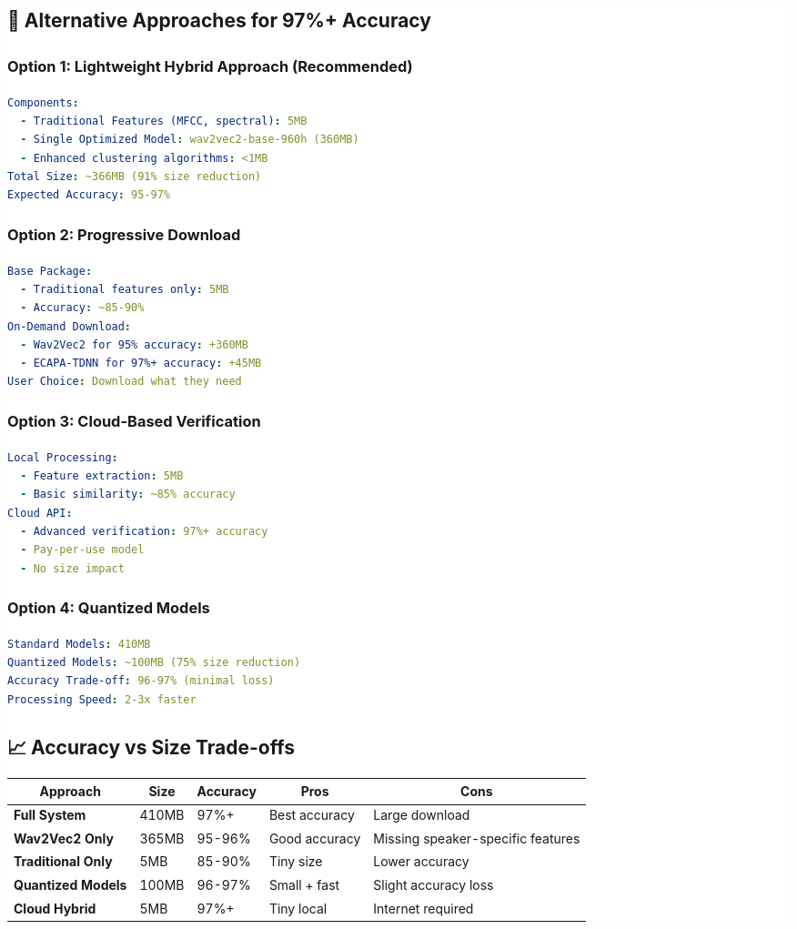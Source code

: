 ## 🎯 **Alternative Approaches for 97%+ Accuracy**

### Option 1: **Lightweight Hybrid Approach** (Recommended)
```yaml
Components:
  - Traditional Features (MFCC, spectral): 5MB
  - Single Optimized Model: wav2vec2-base-960h (360MB)
  - Enhanced clustering algorithms: <1MB
Total Size: ~366MB (91% size reduction)
Expected Accuracy: 95-97%
```

### Option 2: **Progressive Download**
```yaml
Base Package:
  - Traditional features only: 5MB
  - Accuracy: ~85-90%
On-Demand Download:
  - Wav2Vec2 for 95% accuracy: +360MB
  - ECAPA-TDNN for 97%+ accuracy: +45MB
User Choice: Download what they need
```

### Option 3: **Cloud-Based Verification**
```yaml
Local Processing:
  - Feature extraction: 5MB
  - Basic similarity: ~85% accuracy
Cloud API:
  - Advanced verification: 97%+ accuracy
  - Pay-per-use model
  - No size impact
```

### Option 4: **Quantized Models**
```yaml
Standard Models: 410MB
Quantized Models: ~100MB (75% size reduction)
Accuracy Trade-off: 96-97% (minimal loss)
Processing Speed: 2-3x faster
```

## 📈 **Accuracy vs Size Trade-offs**

| Approach | Size | Accuracy | Pros | Cons |
|----------|------|----------|------|------|
| **Full System** | 410MB | 97%+ | Best accuracy | Large download |
| **Wav2Vec2 Only** | 365MB | 95-96% | Good accuracy | Missing speaker-specific features |
| **Traditional Only** | 5MB | 85-90% | Tiny size | Lower accuracy |
| **Quantized Models** | 100MB | 96-97% | Small + fast | Slight accuracy loss |
| **Cloud Hybrid** | 5MB | 97%+ | Tiny local | Internet required |
